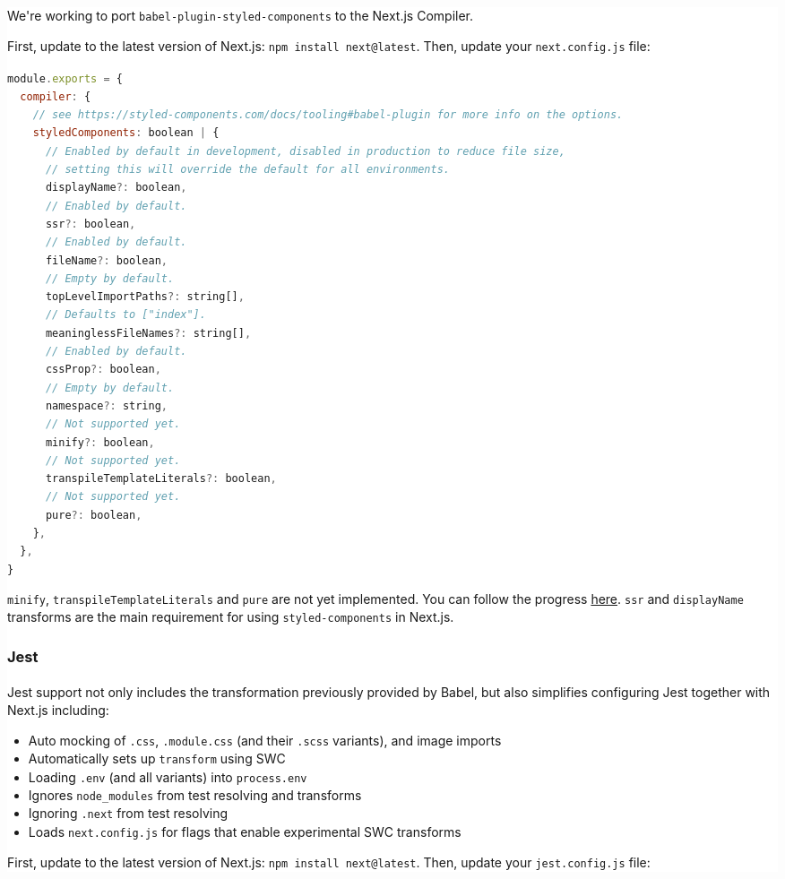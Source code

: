 We're working to port `babel-plugin-styled-components` to the Next.js Compiler.

First, update to the latest version of Next.js: `npm install next@latest`. Then, update your `next.config.js` file:

```js
module.exports = {
  compiler: {
    // see https://styled-components.com/docs/tooling#babel-plugin for more info on the options.
    styledComponents: boolean | {
      // Enabled by default in development, disabled in production to reduce file size,
      // setting this will override the default for all environments.
      displayName?: boolean,
      // Enabled by default.
      ssr?: boolean,
      // Enabled by default.
      fileName?: boolean,
      // Empty by default.
      topLevelImportPaths?: string[],
      // Defaults to ["index"].
      meaninglessFileNames?: string[],
      // Enabled by default.
      cssProp?: boolean,
      // Empty by default.
      namespace?: string,
      // Not supported yet.
      minify?: boolean,
      // Not supported yet.
      transpileTemplateLiterals?: boolean,
      // Not supported yet.
      pure?: boolean,
    },
  },
}
```

`minify`, `transpileTemplateLiterals` and `pure` are not yet implemented. You can follow the progress [here](https://github.com/vercel/next.js/issues/30802). `ssr` and `displayName` transforms are the main requirement for using `styled-components` in Next.js.

### Jest

Jest support not only includes the transformation previously provided by Babel, but also simplifies configuring Jest together with Next.js including:

- Auto mocking of `.css`, `.module.css` (and their `.scss` variants), and image imports
- Automatically sets up `transform` using SWC
- Loading `.env` (and all variants) into `process.env`
- Ignores `node_modules` from test resolving and transforms
- Ignoring `.next` from test resolving
- Loads `next.config.js` for flags that enable experimental SWC transforms

First, update to the latest version of Next.js: `npm install next@latest`. Then, update your `jest.config.js` file:
